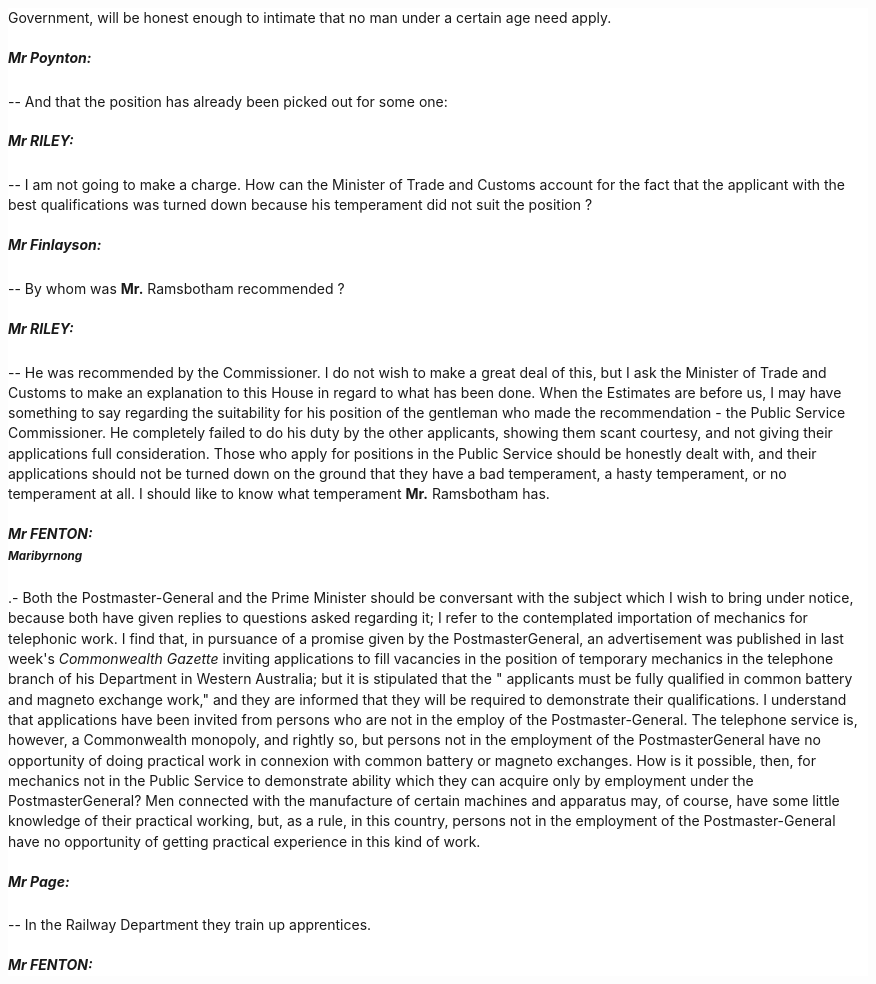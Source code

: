 Government, will be honest enough to intimate that no man under a certain age need apply. 

##### Mr Poynton:

-- And that the position has already been picked out for some one: 

##### Mr RILEY:

-- I am not going to make a charge. How can the Minister of Trade and Customs account for the fact that the applicant with the best qualifications was turned down because his temperament did not suit the position ? 

##### Mr Finlayson:

-- By whom was  **Mr.**  Ramsbotham  recommended ? 

##### Mr RILEY:

-- He was recommended by the Commissioner. I do not wish to make a great deal of this, but I ask the Minister of Trade and Customs to make an explanation to this House in regard to what has been done. When the Estimates are before us, I may have something to say regarding the suitability for his position of the gentleman who made the recommendation - the Public Service Commissioner. He completely failed to do his duty by the other applicants, showing them scant courtesy, and not giving their applications full consideration. Those who apply for positions in the Public Service should be honestly dealt with, and their applications should not be turned down on the ground that they have a bad temperament, a hasty temperament, or no temperament at all. I should like to know what temperament  **Mr.**  Ramsbotham  has. 

##### Mr FENTON:<br><small class="text-muted">Maribyrnong</small>

.- Both the Postmaster-General and the Prime Minister should be conversant with the subject which I wish to bring under notice, because both have given replies to questions asked regarding it; I refer to the contemplated importation of mechanics for telephonic work. I find that, in pursuance of a promise given by the PostmasterGeneral, an advertisement was published in last week's  *Commonwealth Gazette*  inviting applications to fill vacancies in the position of temporary mechanics in the telephone branch of his Department in Western Australia; but it is stipulated that the " applicants must be fully qualified in common battery and magneto exchange work," and they are informed that they will be required to demonstrate their qualifications. I understand that applications have been invited from persons who are not in the employ of the Postmaster-General. The telephone service is, however, a Commonwealth monopoly, and rightly so, but persons not in the employment of the PostmasterGeneral have no opportunity of doing practical work in connexion with common battery or magneto exchanges. How is it possible, then, for mechanics not in the Public Service to demonstrate ability which they can acquire only by employment under the PostmasterGeneral? Men connected with the manufacture of certain machines and apparatus may, of course, have some little knowledge of their practical working, but, as a rule, in this country, persons not in the employment of the Postmaster-General have no opportunity of getting practical experience in this kind of work. 

##### Mr Page:

-- In the Railway Department they train up apprentices. 

##### Mr FENTON:
